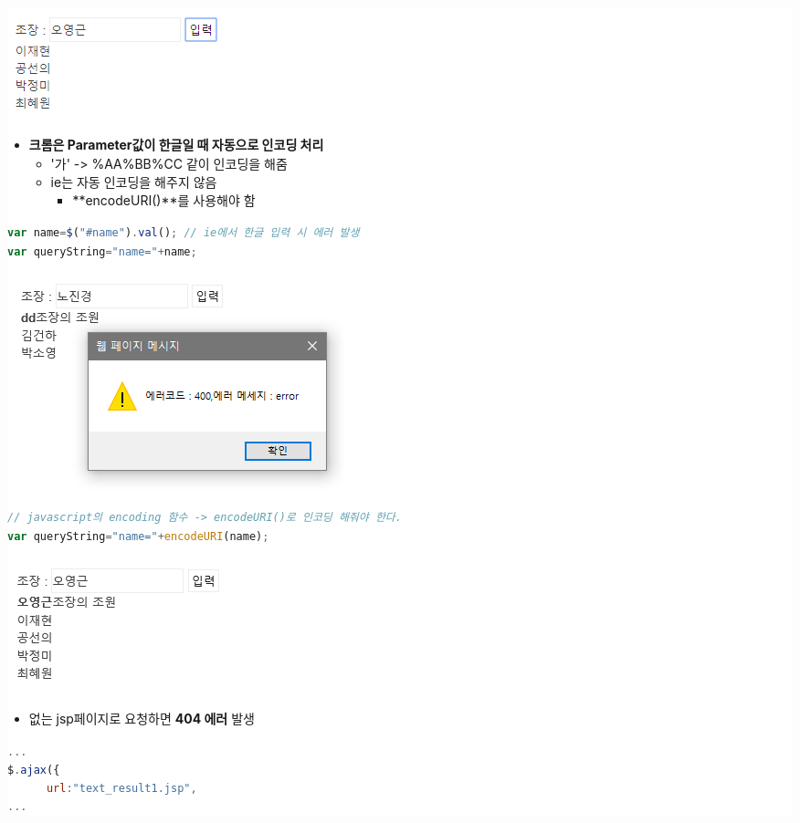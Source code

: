 ![03](https://github.com/younggeun0/younggeun0.github.io/blob/master/_posts/img/javaEe/23/03.png?raw=true)

* **크롬은 Parameter값이 한글일 때 자동으로 인코딩 처리**
  * '가' -> %AA%BB%CC 같이 인코딩을 해줌
  * ie는 자동 인코딩을 해주지 않음
    * **encodeURI()**를 사용해야 함

```javascript
var name=$("#name").val(); // ie에서 한글 입력 시 에러 발생
var queryString="name="+name;
```

![04](https://github.com/younggeun0/younggeun0.github.io/blob/master/_posts/img/javaEe/23/04.png?raw=true)

```javascript
// javascript의 encoding 함수 -> encodeURI()로 인코딩 해줘야 한다.
var queryString="name="+encodeURI(name);
```

![05](https://github.com/younggeun0/younggeun0.github.io/blob/master/_posts/img/javaEe/23/05.png?raw=true)

* 없는 jsp페이지로 요청하면 **404 에러** 발생

```javascript
...
$.ajax({
      url:"text_result1.jsp",
...
```
